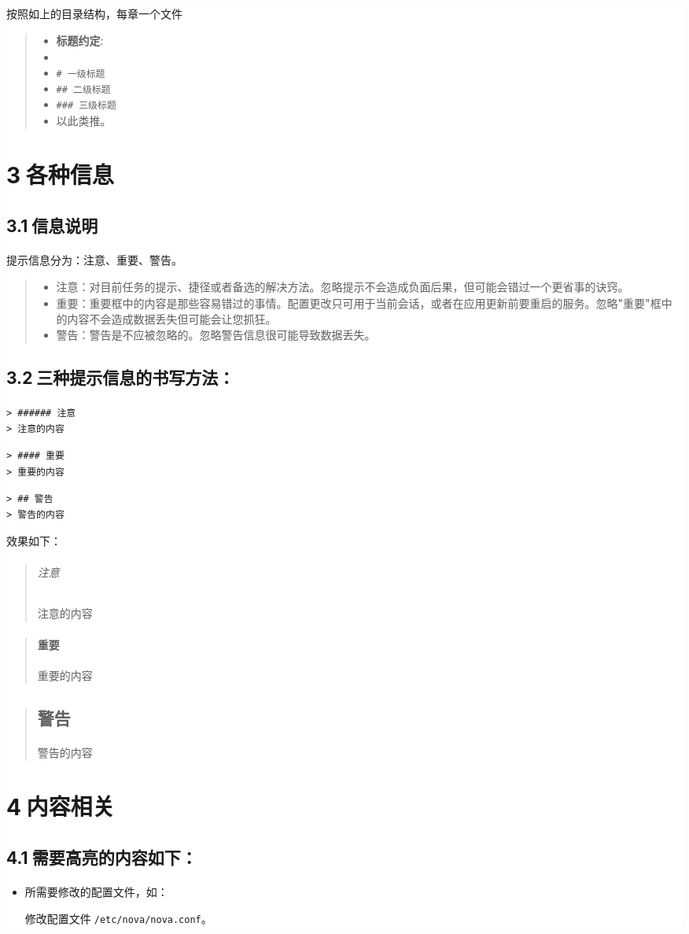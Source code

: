按照如上的目录结构，每章一个文件

> * **标题约定**:
> * 
> * `# 一级标题`
> * `## 二级标题`
> * `### 三级标题`
> * 以此类推。

# 3 各种信息

## 3.1 信息说明
提示信息分为：注意、重要、警告。

> * 注意：对目前任务的提示、捷径或者备选的解决方法。忽略提示不会造成负面后果，但可能会错过一个更省事的诀窍。
> * 重要：重要框中的内容是那些容易错过的事情。配置更改只可用于当前会话，或者在应用更新前要重启的服务。忽略"重要"框中的内容不会造成数据丢失但可能会让您抓狂。
> * 警告：警告是不应被忽略的。忽略警告信息很可能导致数据丢失。

## 3.2 三种提示信息的书写方法：

```
> ###### 注意
> 注意的内容
```
```
> #### 重要
> 重要的内容
```
```
> ## 警告
> 警告的内容
```

效果如下：

> ###### 注意
> 注意的内容

> #### 重要
> 重要的内容

> ## 警告
> 警告的内容


# 4 内容相关

## 4.1 需要高亮的内容如下：

  * 所需要修改的配置文件，如：

    修改配置文件 `/etc/nova/nova.conf`。
